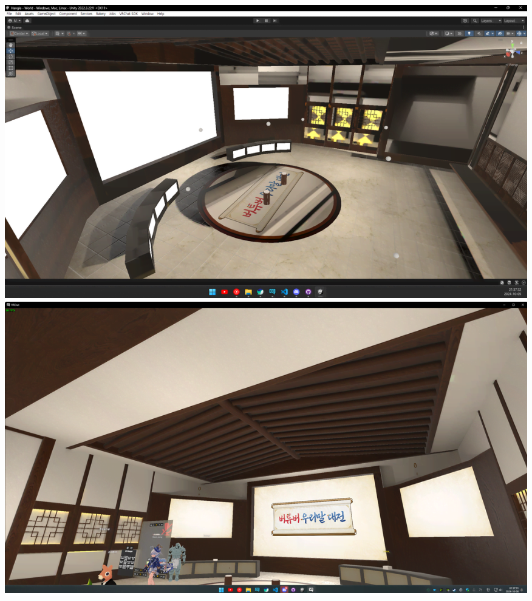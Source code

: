 ![241005-213734](/assets/img/post/works/vtuber-hangle/241005-213734.png)
![241006-015753](/assets/img/post/works/vtuber-hangle/241006-015753.png)